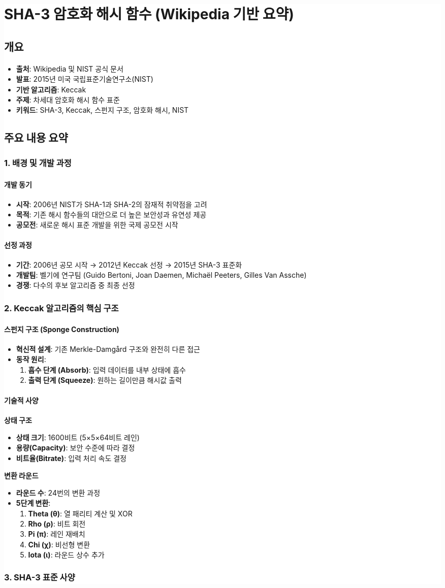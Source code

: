 # SHA-3 암호화 해시 함수 (Wikipedia 기반 요약)

## 개요

- **출처**: Wikipedia 및 NIST 공식 문서
- **발표**: 2015년 미국 국립표준기술연구소(NIST)
- **기반 알고리즘**: Keccak
- **주제**: 차세대 암호화 해시 함수 표준
- **키워드**: SHA-3, Keccak, 스펀지 구조, 암호화 해시, NIST

## 주요 내용 요약

### 1. 배경 및 개발 과정

#### 개발 동기
- **시작**: 2006년 NIST가 SHA-1과 SHA-2의 잠재적 취약점을 고려
- **목적**: 기존 해시 함수들의 대안으로 더 높은 보안성과 유연성 제공
- **공모전**: 새로운 해시 표준 개발을 위한 국제 공모전 시작

#### 선정 과정
- **기간**: 2006년 공모 시작 → 2012년 Keccak 선정 → 2015년 SHA-3 표준화
- **개발팀**: 벨기에 연구팀 (Guido Bertoni, Joan Daemen, Michaël Peeters, Gilles Van Assche)
- **경쟁**: 다수의 후보 알고리즘 중 최종 선정

### 2. Keccak 알고리즘의 핵심 구조

#### 스펀지 구조 (Sponge Construction)
- **혁신적 설계**: 기존 Merkle-Damgård 구조와 완전히 다른 접근
- **동작 원리**:
  1. **흡수 단계 (Absorb)**: 입력 데이터를 내부 상태에 흡수
  2. **출력 단계 (Squeeze)**: 원하는 길이만큼 해시값 출력

#### 기술적 사양

**상태 구조**
- **상태 크기**: 1600비트 (5×5×64비트 레인)
- **용량(Capacity)**: 보안 수준에 따라 결정
- **비트율(Bitrate)**: 입력 처리 속도 결정

**변환 라운드**
- **라운드 수**: 24번의 변환 과정
- **5단계 변환**:
  1. **Theta (θ)**: 열 패리티 계산 및 XOR
  2. **Rho (ρ)**: 비트 회전
  3. **Pi (π)**: 레인 재배치
  4. **Chi (χ)**: 비선형 변환
  5. **Iota (ι)**: 라운드 상수 추가

### 3. SHA-3 표준 사양
